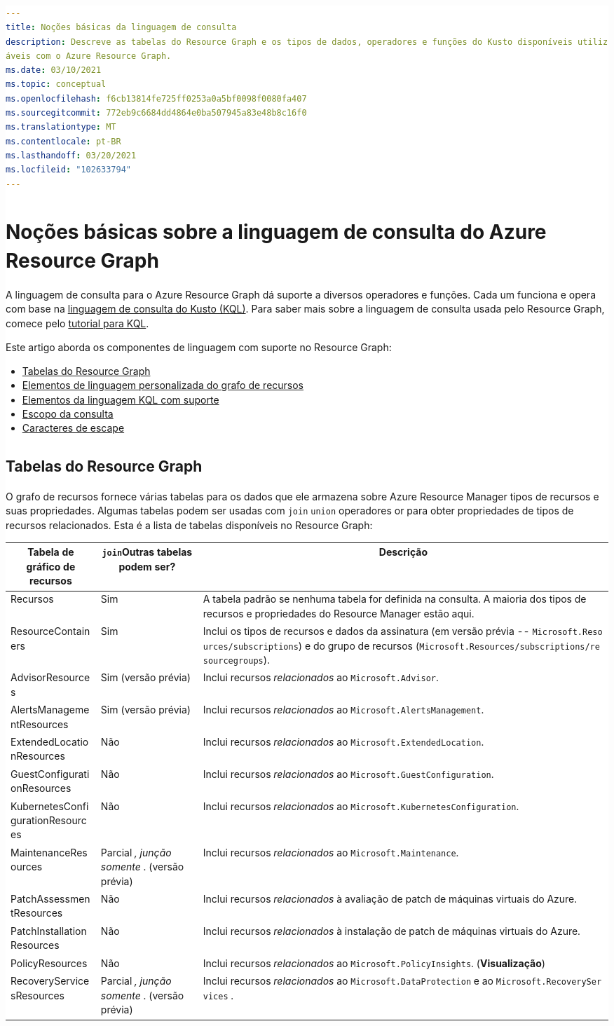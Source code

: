 ```yaml
---
title: Noções básicas da linguagem de consulta
description: Descreve as tabelas do Resource Graph e os tipos de dados, operadores e funções do Kusto disponíveis utilizáveis com o Azure Resource Graph.
ms.date: 03/10/2021
ms.topic: conceptual
ms.openlocfilehash: f6cb13814fe725ff0253a0a5bf0098f0080fa407
ms.sourcegitcommit: 772eb9c6684dd4864e0ba507945a83e48b8c16f0
ms.translationtype: MT
ms.contentlocale: pt-BR
ms.lasthandoff: 03/20/2021
ms.locfileid: "102633794"
---
```

# <a name="understanding-the-azure-resource-graph-query-language"></a>Noções básicas sobre a linguagem de consulta do Azure Resource Graph

A linguagem de consulta para o Azure Resource Graph dá suporte a diversos operadores e funções. Cada um funciona e opera com base na [linguagem de consulta do Kusto (KQL)](/azure/kusto/query/index). Para saber mais sobre a linguagem de consulta usada pelo Resource Graph, comece pelo [tutorial para KQL](/azure/kusto/query/tutorial).

Este artigo aborda os componentes de linguagem com suporte no Resource Graph:

- [Tabelas do Resource Graph](#resource-graph-tables)
- [Elementos de linguagem personalizada do grafo de recursos](#resource-graph-custom-language-elements)
- [Elementos da linguagem KQL com suporte](#supported-kql-language-elements)
- [Escopo da consulta](#query-scope)
- [Caracteres de escape](#escape-characters)

## <a name="resource-graph-tables"></a>Tabelas do Resource Graph

O grafo de recursos fornece várias tabelas para os dados que ele armazena sobre Azure Resource Manager tipos de recursos e suas propriedades. Algumas tabelas podem ser usadas com `join` `union` operadores or para obter propriedades de tipos de recursos relacionados. Esta é a lista de tabelas disponíveis no Resource Graph:

|Tabela de gráfico de recursos |`join`Outras tabelas podem ser? |Descrição |
|---|---|---|
|Recursos |Sim |A tabela padrão se nenhuma tabela for definida na consulta. A maioria dos tipos de recursos e propriedades do Resource Manager estão aqui. |
|ResourceContainers |Sim |Inclui os tipos de recursos e dados da assinatura (em versão prévia -- `Microsoft.Resources/subscriptions`) e do grupo de recursos (`Microsoft.Resources/subscriptions/resourcegroups`). |
|AdvisorResources |Sim (versão prévia) |Inclui recursos _relacionados_ ao `Microsoft.Advisor`. |
|AlertsManagementResources |Sim (versão prévia) |Inclui recursos _relacionados_ ao `Microsoft.AlertsManagement`. |
|ExtendedLocationResources |Não |Inclui recursos _relacionados_ ao `Microsoft.ExtendedLocation`. |
|GuestConfigurationResources |Não |Inclui recursos _relacionados_ ao `Microsoft.GuestConfiguration`. |
|KubernetesConfigurationResources |Não |Inclui recursos _relacionados_ ao `Microsoft.KubernetesConfiguration`. |
|MaintenanceResources |Parcial _, junção somente_ . (versão prévia) |Inclui recursos _relacionados_ ao `Microsoft.Maintenance`. |
|PatchAssessmentResources|Não |Inclui recursos _relacionados_ à avaliação de patch de máquinas virtuais do Azure. |
|PatchInstallationResources|Não |Inclui recursos _relacionados_ à instalação de patch de máquinas virtuais do Azure. |
|PolicyResources |Não |Inclui recursos _relacionados_ ao `Microsoft.PolicyInsights`. (**Visualização**)|
|RecoveryServicesResources |Parcial _, junção somente_ . (versão prévia) |Inclui recursos _relacionados_ ao `Microsoft.DataProtection` e ao `Microsoft.RecoveryServices` . |